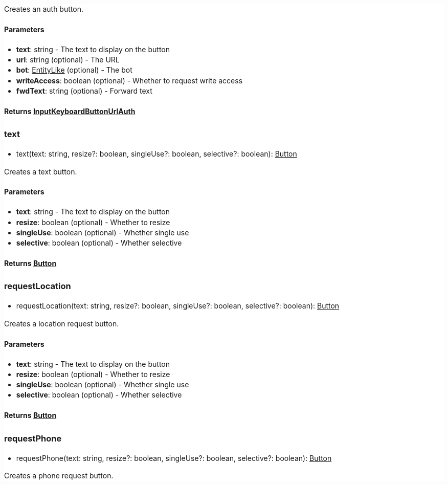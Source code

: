 Creates an auth button.

#### Parameters

- **text**: string - The text to display on the button
- **url**: string (optional) - The URL
- **bot**: [EntityLike](https://gram.js.org/beta/modules/custom.html#EntityLike) (optional) - The bot
- **writeAccess**: boolean (optional) - Whether to request write access
- **fwdText**: string (optional) - Forward text

#### Returns [InputKeyboardButtonUrlAuth](https://gram.js.org/beta/classes/Api.InputKeyboardButtonUrlAuth.html)

### text

- text(text: string, resize?: boolean, singleUse?: boolean, selective?: boolean): [Button](https://gram.js.org/beta/classes/custom.Button.html)

Creates a text button.

#### Parameters

- **text**: string - The text to display on the button
- **resize**: boolean (optional) - Whether to resize
- **singleUse**: boolean (optional) - Whether single use
- **selective**: boolean (optional) - Whether selective

#### Returns [Button](https://gram.js.org/beta/classes/custom.Button.html)

### requestLocation

- requestLocation(text: string, resize?: boolean, singleUse?: boolean, selective?: boolean): [Button](https://gram.js.org/beta/classes/custom.Button.html)

Creates a location request button.

#### Parameters

- **text**: string - The text to display on the button
- **resize**: boolean (optional) - Whether to resize
- **singleUse**: boolean (optional) - Whether single use
- **selective**: boolean (optional) - Whether selective

#### Returns [Button](https://gram.js.org/beta/classes/custom.Button.html)

### requestPhone

- requestPhone(text: string, resize?: boolean, singleUse?: boolean, selective?: boolean): [Button](https://gram.js.org/beta/classes/custom.Button.html)

Creates a phone request button.
